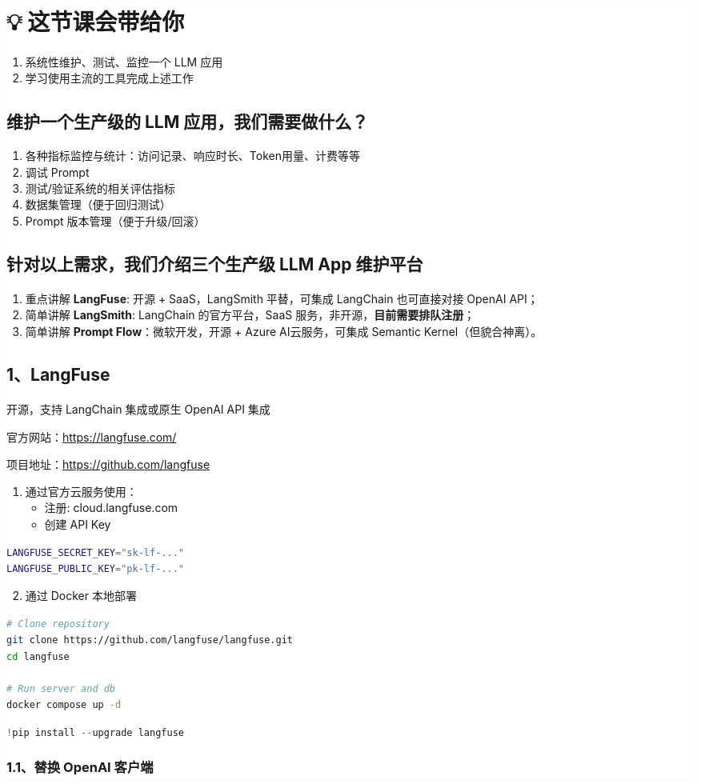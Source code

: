 # 💡 这节课会带给你

1. 系统性维护、测试、监控一个 LLM 应用
2. 学习使用主流的工具完成上述工作

## 维护一个生产级的 LLM 应用，我们需要做什么？

1. 各种指标监控与统计：访问记录、响应时长、Token用量、计费等等
2. 调试 Prompt
3. 测试/验证系统的相关评估指标
4. 数据集管理（便于回归测试）
5. Prompt 版本管理（便于升级/回滚）

## 针对以上需求，我们介绍三个生产级 LLM App 维护平台

1. 重点讲解 **LangFuse**: 开源 + SaaS，LangSmith 平替，可集成 LangChain 也可直接对接 OpenAI API；
2. 简单讲解 **LangSmith**: LangChain 的官方平台，SaaS 服务，非开源，**目前需要排队注册**；
3. 简单讲解 **Prompt Flow**：微软开发，开源 + Azure AI云服务，可集成 Semantic Kernel（但貌合神离）。

## 1、LangFuse

开源，支持 LangChain 集成或原生 OpenAI API 集成

官方网站：https://langfuse.com/

项目地址：https://github.com/langfuse

1. 通过官方云服务使用：
   - 注册: cloud.langfuse.com
   - 创建 API Key

```sh
LANGFUSE_SECRET_KEY="sk-lf-..."
LANGFUSE_PUBLIC_KEY="pk-lf-..."
```

2. 通过 Docker 本地部署

```sh
# Clone repository
git clone https://github.com/langfuse/langfuse.git
cd langfuse
 
# Run server and db
docker compose up -d
```


```python
!pip install --upgrade langfuse
```

### 1.1、替换 OpenAI 客户端
